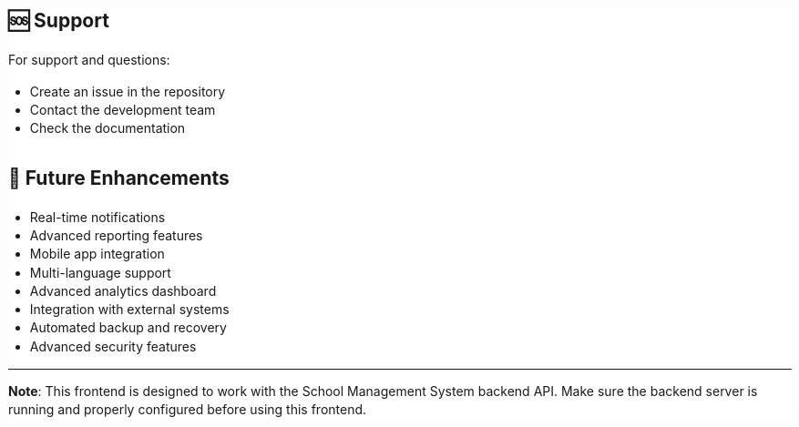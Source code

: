 ## 🆘 Support

For support and questions:
- Create an issue in the repository
- Contact the development team
- Check the documentation

## 🔮 Future Enhancements

- Real-time notifications
- Advanced reporting features
- Mobile app integration
- Multi-language support
- Advanced analytics dashboard
- Integration with external systems
- Automated backup and recovery
- Advanced security features

---

**Note**: This frontend is designed to work with the School Management System backend API. Make sure the backend server is running and properly configured before using this frontend.




